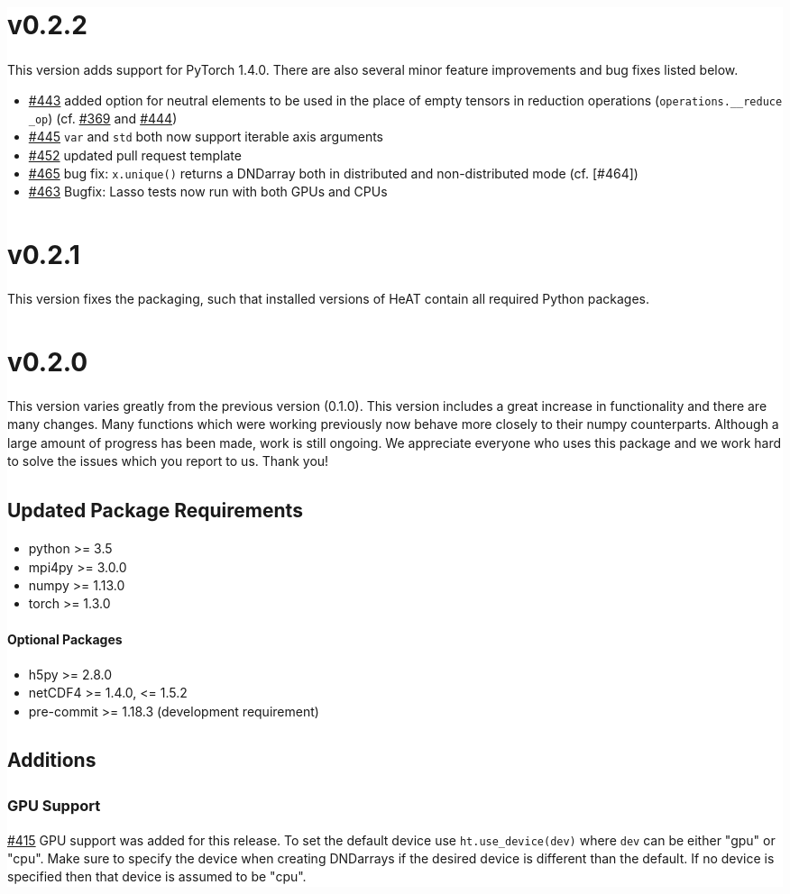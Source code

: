 # v0.2.2

This version adds support for PyTorch 1.4.0. There are also several minor feature improvements and bug fixes listed below.
- [#443](https://github.com/helmholtz-analytics/heat/pull/443) added option for neutral elements to be used in the place of empty tensors in reduction operations (`operations.__reduce_op`) (cf. [#369](https://github.com/helmholtz-analytics/heat/issues/369) and [#444](https://github.com/helmholtz-analytics/heat/issues/444))
- [#445](https://github.com/helmholtz-analytics/heat/pull/445) `var` and `std` both now support iterable axis arguments
- [#452](https://github.com/helmholtz-analytics/heat/pull/452) updated pull request template
- [#465](https://github.com/helmholtz-analytics/heat/pull/465) bug fix: `x.unique()` returns a DNDarray both in distributed and non-distributed mode (cf. [#464])
- [#463](https://github.com/helmholtz-analytics/heat/pull/463) Bugfix: Lasso tests now run with both GPUs and CPUs

# v0.2.1

This version fixes the packaging, such that installed versions of HeAT contain all required Python packages.

# v0.2.0

This version varies greatly from the previous version (0.1.0). This version includes a great increase in
functionality and there are many changes. Many functions which were working previously now behave more closely
to their numpy counterparts. Although a large amount of progress has been made, work is still ongoing. We
appreciate everyone who uses this package and we work hard to solve the issues which you report to us. Thank you!

## Updated Package Requirements
- python >= 3.5
- mpi4py >= 3.0.0
- numpy >= 1.13.0
- torch >= 1.3.0

#### Optional Packages
- h5py >= 2.8.0
- netCDF4 >= 1.4.0, <= 1.5.2
- pre-commit >= 1.18.3 (development requirement)

## Additions

### GPU Support
[#415](https://github.com/helmholtz-analytics/heat/pull/415) GPU support was added for this release. To set the default device use `ht.use_device(dev)` where `dev` can be either
"gpu" or "cpu". Make sure to specify the device when creating DNDarrays if the desired device is different than the
default. If no device is specified then that device is assumed to be "cpu".

